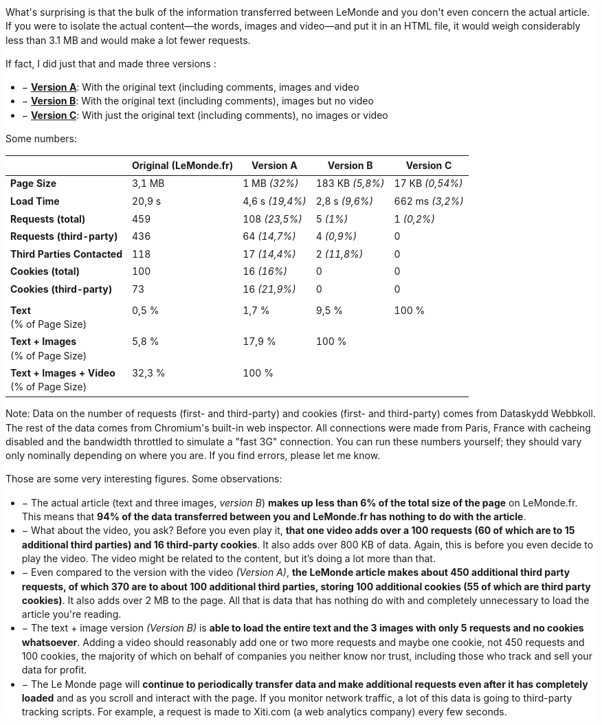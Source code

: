 What's surprising is that the bulk of the information transferred between LeMonde and you don't even concern the actual article. If you were to isolate the actual content—the words, images and video—and put it in an HTML file, it would weigh considerably less than 3.1 MB and would make a lot fewer requests.

If fact, I did just that and made three versions :

- − **[Version A](http://webfiles.neustadt.fastmail.com.user.fm/leMondeJupiterArticle.html)**: With the original text (including comments, images and video
- − **[Version B](http://webfiles.neustadt.fastmail.com.user.fm/leMondeJupiterArticle-noVideo.html)**: With the original text (including comments), images but no video
- − **[Version C](http://webfiles.neustadt.fastmail.com.user.fm/leMondeJupiterArticle-noVideoImages.html)**: With just the original text (including comments), no images or video

Some numbers:

|     | **Original (LeMonde.fr)** | **Version A** | **Version B** | **Version C** |
| --- | --- | --- | --- | --- |
| **Page Size** | 3,1 MB | 1 MB *(32%)* | 183 KB *(5,8%)* | 17 KB *(0,54%)* |
| **Load Time** | 20,9 s | 4,6 s *(19,4%)* | 2,8 s *(9,6%)* | 662 ms *(3,2%)* |
| **Requests (total)** | 459 | 108 *(23,5%)* | 5 *(1%)* | 1 *(0,2%)* |
| **Requests (third-party)** | 436 | 64 *(14,7%)* | 4 *(0,9%)* | 0   |
| **Third Parties Contacted** | 118 | 17 *(14,4%)* | 2 *(11,8%)* | 0   |
| **Cookies (total)** | 100 | 16 *(16%)* | 0   | 0   |
| **Cookies (third-party)** | 73  | 16 *(21,9%)* | 0   | 0   |
|     |     |     |     |     |
| **Text**<br>(% of Page Size) | 0,5 % | 1,7 % | 9,5 % | 100 % |
| **Text + Images**<br>(% of Page Size) | 5,8 % | 17,9 % | 100 % |     |
| **Text + Images + Video**<br>(% of Page Size) | 32,3 % | 100 % |     |

Note: Data on the number of requests (first- and third-party) and cookies (first- and third-party) comes from Dataskydd Webbkoll. The rest of the data comes from Chromium's built-in web inspector. All connections were made from Paris, France with cacheing disabled and the bandwidth throttled to simulate a "fast 3G" connection. You can run these numbers yourself; they should vary only nominally depending on where you are. If you find errors, please let me know.

Those are some very interesting figures. Some observations:

- − The actual article (text and three images, *version B*) **makes up less than 6% of the total size of the page** on LeMonde.fr. This means that **94% of the data transferred between you and LeMonde.fr has nothing to do with the article**.
- − What about the video, you ask? Before you even play it, **that one video adds over a 100 requests (60 of which are to 15 additional third parties) and 16 third-party cookies**. It also adds over 800 KB of data. Again, this is before you even decide to play the video. The video might be related to the content, but it’s doing a lot more than that.
- − Even compared to the version with the video *(Version A)*, **the LeMonde article makes about 450 additional third party requests, of which 370 are to about 100 additional third parties, storing 100 additional cookies (55 of which are third party cookies)**. It also adds over 2 MB to the page. All that is data that has nothing do with and completely unnecessary to load the article you're reading.
- − The text + image version *(Version B)* is **able to load the entire text and the 3 images with only 5 requests and no cookies whatsoever**. Adding a video should reasonably add one or two more requests and maybe one cookie, not 450 requests and 100 cookies, the majority of which on behalf of companies you neither know nor trust, including those who track and sell your data for profit.
- − The Le Monde page will **continue to periodically transfer data and make additional requests even after it has completely loaded** and as you scroll and interact with the page. If you monitor network traffic, a lot of this data is going to third-party tracking scripts. For example, a request is made to Xiti.com (a web analytics company) every few seconds.